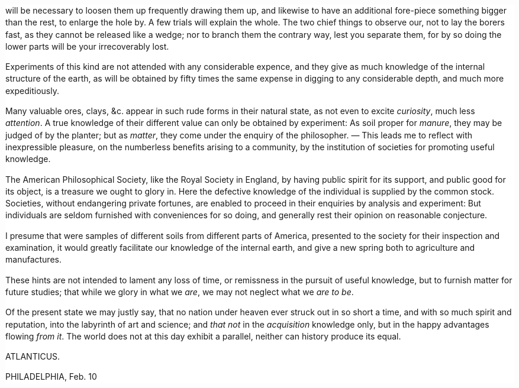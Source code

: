    will be necessary to loosen them up frequently drawing them up, and likewise to have 
   an additional fore-piece something bigger than the rest, to enlarge the hole by. A 
   few trials will explain the whole. The two chief things to observe our, not to lay 
   the borers fast, as they cannot be released like a wedge; nor to branch them the 
   contrary way, lest you separate them, for by so doing the lower parts will be your 
   irrecoverably lost.

   Experiments of this kind are not attended with any considerable expence, and they give 
   as much knowledge of the internal structure of the earth, as will be obtained by fifty 
   times the same expense in digging to any considerable depth, and much more expeditiously.


   Many valuable ores, clays, &c. appear in such rude forms in their natural
   state, as not even to excite *curiosity*, much less *attention*. A true
   knowledge of their different value can only be obtained by experiment: As
   soil proper for *manure*, they may be judged of by the planter; but as
   *matter*, they come under the enquiry of the philosopher. &mdash; This leads me to
   reflect with inexpressible pleasure, on the numberless benefits arising to
   a community, by the institution of societies for promoting useful
   knowledge.

   The American Philosophical Society, like the Royal Society in England, by
   having public spirit for its support, and public good for its object, is a
   treasure we ought to glory in. Here the defective knowledge of the
   individual is supplied by the common stock. Societies, without endangering
   private fortunes, are enabled to proceed in their enquiries by analysis
   and experiment: But individuals are seldom furnished with conveniences for
   so doing, and generally rest their opinion on reasonable conjecture.

   I presume that were samples of different soils from different parts of
   America, presented to the society for their inspection and examination, it
   would greatly facilitate our knowledge of the internal earth, and give a
   new spring both to agriculture and manufactures.

   These hints are not intended to lament any loss of time, or remissness in
   the pursuit of useful knowledge, but to furnish matter for future studies;
   that while we glory in what we *are*, we may not neglect what we *are to be*.

   Of the present state we may justly say, that no nation under heaven ever
   struck out in so short a time, and with so much spirit and reputation,
   into the labyrinth of art and science; and *that not* in the *acquisition*
   knowledge only, but in the happy advantages flowing *from it*. The world
   does not at this day exhibit a parallel, neither can history produce its
   equal.

   ATLANTICUS.

   PHILADELPHIA, Feb. 10

   

